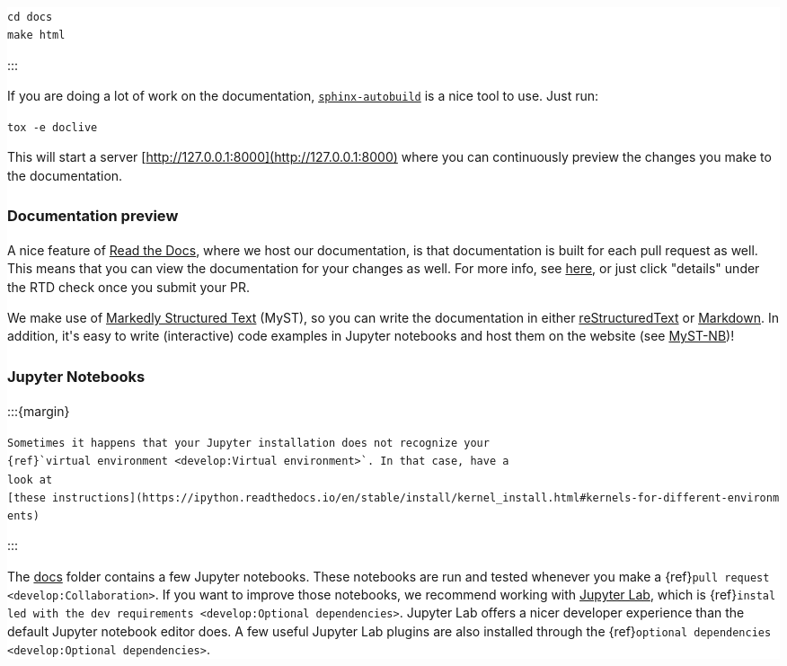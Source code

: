 ```shell
cd docs
make html
```

:::

If you are doing a lot of work on the documentation,
[`sphinx-autobuild`](https://pypi.org/project/sphinx-autobuild) is a nice tool
to use. Just run:



```shell
tox -e doclive
```

This will start a server [http://127.0.0.1:8000](http://127.0.0.1:8000) where
you can continuously preview the changes you make to the documentation.

### Documentation preview

A nice feature of [Read the Docs](https://readthedocs.org), where we host our
documentation, is that documentation is built for each pull request as well.
This means that you can view the documentation for your changes as well. For
more info, see
[here](https://docs.readthedocs.io/en/stable/guides/autobuild-docs-for-pull-requests.html),
or just click "details" under the RTD check once you submit your PR.

We make use of [Markedly Structured Text](https://myst-parser.readthedocs.io)
(MyST), so you can write the documentation in either
[reStructuredText](https://www.sphinx-doc.org/en/master/usage/restructuredtext/basics.html)
or [Markdown](https://www.markdownguide.org). In addition, it's easy to write
(interactive) code examples in Jupyter notebooks and host them on the website
(see [MyST-NB](https://myst-nb.readthedocs.io))!

### Jupyter Notebooks

:::{margin}

```{tip}
Sometimes it happens that your Jupyter installation does not recognize your
{ref}`virtual environment <develop:Virtual environment>`. In that case, have a
look at
[these instructions](https://ipython.readthedocs.io/en/stable/install/kernel_install.html#kernels-for-different-environments)
```

:::

The [docs](https://github.com/ComPWA/PWA-pages/tree/main/docs) folder contains
a few Jupyter notebooks. These notebooks are run and tested whenever you make a
{ref}`pull request <develop:Collaboration>`. If you want to improve those
notebooks, we recommend working with
[Jupyter Lab](https://jupyterlab.readthedocs.io/en/stable), which is
{ref}`installed with the dev requirements <develop:Optional dependencies>`.
Jupyter Lab offers a nicer developer experience than the default Jupyter
notebook editor does. A few useful Jupyter Lab plugins are also installed
through the {ref}`optional dependencies <develop:Optional dependencies>`.
